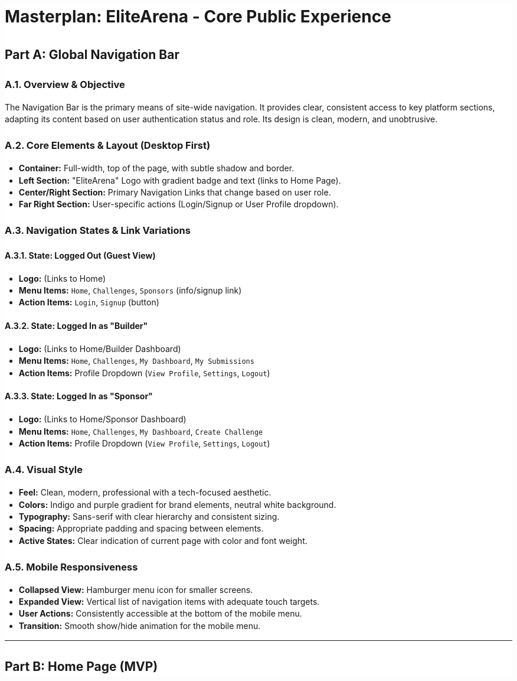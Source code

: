 
# Masterplan: EliteArena - Core Public Experience

## Part A: Global Navigation Bar

### A.1. Overview & Objective
The Navigation Bar is the primary means of site-wide navigation. It provides clear, consistent access to key platform sections, adapting its content based on user authentication status and role. Its design is clean, modern, and unobtrusive.

### A.2. Core Elements & Layout (Desktop First)
*   **Container:** Full-width, top of the page, with subtle shadow and border.
*   **Left Section:** "EliteArena" Logo with gradient badge and text (links to Home Page).
*   **Center/Right Section:** Primary Navigation Links that change based on user role.
*   **Far Right Section:** User-specific actions (Login/Signup or User Profile dropdown).

### A.3. Navigation States & Link Variations

#### A.3.1. State: Logged Out (Guest View)
*   **Logo:** (Links to Home)
*   **Menu Items:** `Home`, `Challenges`, `Sponsors` (info/signup link)
*   **Action Items:** `Login`, `Signup` (button)

#### A.3.2. State: Logged In as "Builder"
*   **Logo:** (Links to Home/Builder Dashboard)
*   **Menu Items:** `Home`, `Challenges`, `My Dashboard`, `My Submissions`
*   **Action Items:** Profile Dropdown (`View Profile`, `Settings`, `Logout`)

#### A.3.3. State: Logged In as "Sponsor"
*   **Logo:** (Links to Home/Sponsor Dashboard)
*   **Menu Items:** `Home`, `Challenges`, `My Dashboard`, `Create Challenge`
*   **Action Items:** Profile Dropdown (`View Profile`, `Settings`, `Logout`)

### A.4. Visual Style
*   **Feel:** Clean, modern, professional with a tech-focused aesthetic.
*   **Colors:** Indigo and purple gradient for brand elements, neutral white background.
*   **Typography:** Sans-serif with clear hierarchy and consistent sizing.
*   **Spacing:** Appropriate padding and spacing between elements.
*   **Active States:** Clear indication of current page with color and font weight.

### A.5. Mobile Responsiveness
*   **Collapsed View:** Hamburger menu icon for smaller screens.
*   **Expanded View:** Vertical list of navigation items with adequate touch targets.
*   **User Actions:** Consistently accessible at the bottom of the mobile menu.
*   **Transition:** Smooth show/hide animation for the mobile menu.

---

## Part B: Home Page (MVP)
